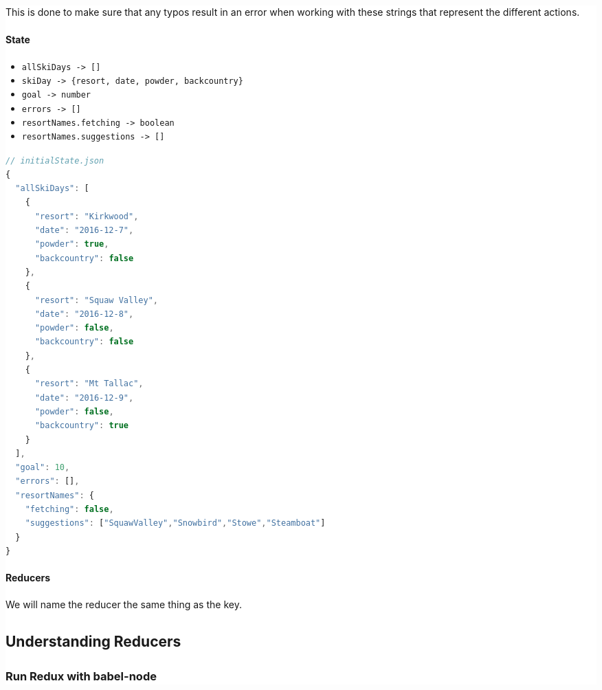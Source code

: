 This is done to make sure that any typos result in an error when working with
these strings that represent the different actions.

#### State

- `allSkiDays -> []`
- `skiDay -> {resort, date, powder, backcountry}`
- `goal -> number`
- `errors -> []`
- `resortNames.fetching -> boolean`
- `resortNames.suggestions -> []`

```javascript
// initialState.json
{
  "allSkiDays": [
    {
      "resort": "Kirkwood",
      "date": "2016-12-7",
      "powder": true,
      "backcountry": false
    },
    {
      "resort": "Squaw Valley",
      "date": "2016-12-8",
      "powder": false,
      "backcountry": false
    },
    {
      "resort": "Mt Tallac",
      "date": "2016-12-9",
      "powder": false,
      "backcountry": true
    }
  ],
  "goal": 10,
  "errors": [],
  "resortNames": {
    "fetching": false,
    "suggestions": ["SquawValley","Snowbird","Stowe","Steamboat"]
  }
}
```

#### Reducers

We will name the reducer the same thing as the key.

## Understanding Reducers

### Run Redux with babel-node


[http://localhost:3000/]: http://localhost:3000/